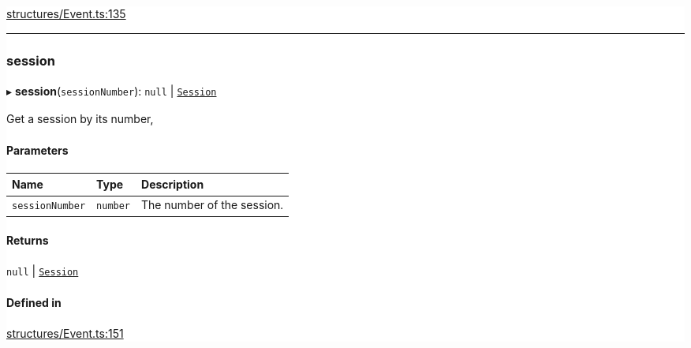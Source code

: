 [structures/Event.ts:135](https://github.com/marinofranz/f1-api-client/blob/7a7ebf9/src/structures/Event.ts#L135)

___

### session

▸ **session**(`sessionNumber`): ``null`` \| [`Session`](Session.md)

Get a session by its number,

#### Parameters

| Name | Type | Description |
| :------ | :------ | :------ |
| `sessionNumber` | `number` | The number of the session. |

#### Returns

``null`` \| [`Session`](Session.md)

#### Defined in

[structures/Event.ts:151](https://github.com/marinofranz/f1-api-client/blob/7a7ebf9/src/structures/Event.ts#L151)
